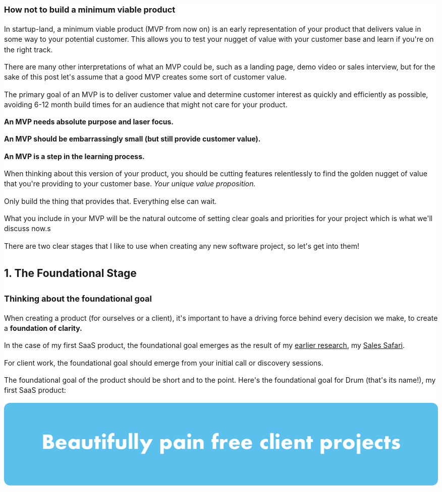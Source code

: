 ### How not to build a minimum viable product

In startup-land, a minimum viable product (MVP from now on) is an early representation of your product that delivers value in some way to your potential customer.  This allows you to test your nugget of value with your customer base and learn if you're on the right track.

There are many other interpretations of what an MVP could be, such as a landing page, demo video or sales interview, but for the sake of this post let's assume that a good MVP creates some sort of customer value.

The primary goal of an MVP is to deliver customer value and determine customer interest as quickly and efficiently as possible, avoiding 6-12 month build times for an audience that might not care for your product.

**An MVP needs absolute purpose and laser focus.**

**An MVP should be embarrassingly small (but still provide customer value).**

**An MVP is a step in the learning process.**

When thinking about this version of your product, you should be cutting features relentlessly to find the golden nugget of value that you're providing to your customer base.  *Your unique value proposition.*

Only build the thing that provides that. Everything else can wait.

What you include in your MVP will be the natural outcome of setting clear goals and priorities for your project which is what we'll discuss now.s

There are two clear stages that I like to use when creating any new software project, so let's get into them!

## 1. The Foundational Stage

### Thinking about the foundational goal

When creating a product (for ourselves or a client), it's important to have a driving force behind every decision we make, to create a **foundation of clarity.**

In the case of my first SaaS product, the foundational goal emerges as the result of my [earlier research](/lets-build-a-saas-startup-1/), my [Sales Safari](https://stackingthebricks.com).

For client work, the foundational goal should emerge from your initial call or discovery sessions.

The foundational goal of the product should be short and to the point.  Here's the foundational goal for Drum (that's its name!), my first SaaS product:

![Drum foundational goal](/assets/img/posts/foundationgoal.png)
